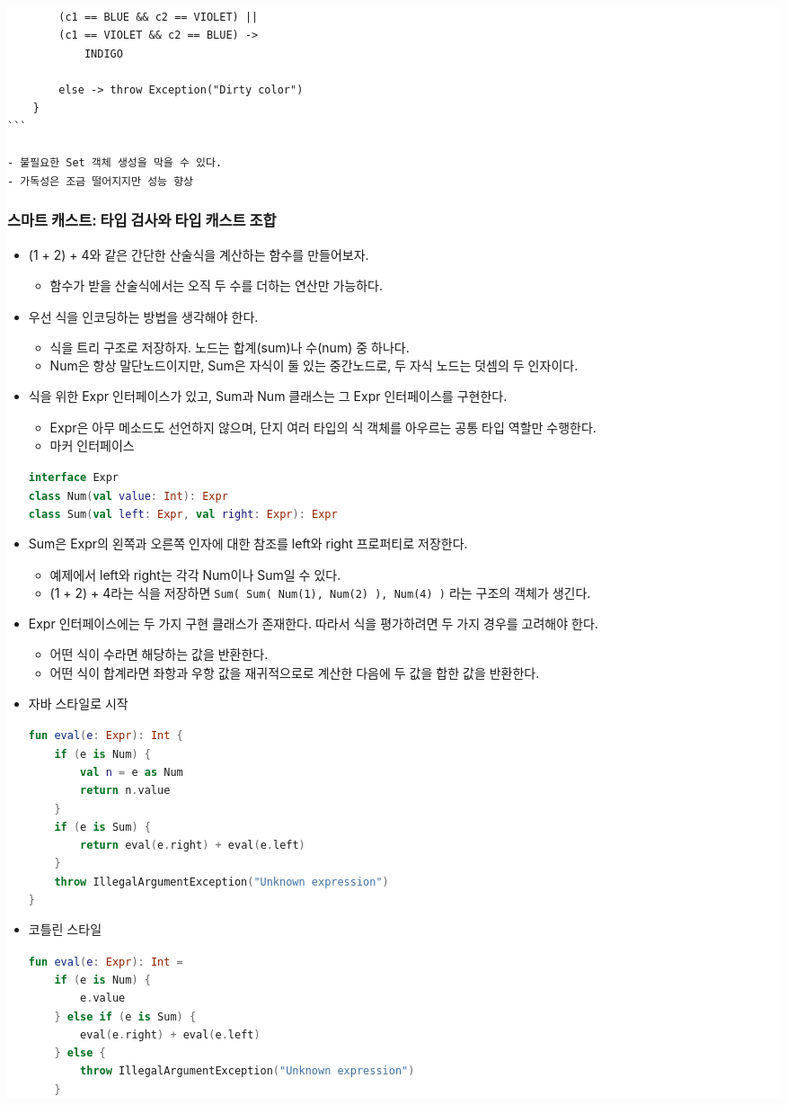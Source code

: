            (c1 == BLUE && c2 == VIOLET) ||
            (c1 == VIOLET && c2 == BLUE) ->
                INDIGO
    
            else -> throw Exception("Dirty color")
        }
    ```
    
    - 불필요한 Set 객체 생성을 막을 수 있다.
    - 가독성은 조금 떨어지지만 성능 향상

### 스마트 캐스트: 타입 검사와 타입 캐스트 조합

- (1 + 2) + 4와 같은 간단한 산술식을 계산하는 함수를 만들어보자.
    - 함수가 받을 산술식에서는 오직 두 수를 더하는 연산만 가능하다.
- 우선 식을 인코딩하는 방법을 생각해야 한다.
    - 식을 트리 구조로 저장하자. 노드는 합계(sum)나 수(num) 중 하나다.
    - Num은 항상 말단노드이지만, Sum은 자식이 둘 있는 중간노드로, 두 자식 노드는 덧셈의 두 인자이다.
- 식을 위한 Expr 인터페이스가 있고, Sum과 Num 클래스는 그 Expr 인터페이스를 구현한다.
    - Expr은 아무 메소드도 선언하지 않으며, 단지 여러 타입의 식 객체를 아우르는 공통 타입 역할만 수행한다.
    - 마커 인터페이스
    
    ```kotlin
    interface Expr
    class Num(val value: Int): Expr
    class Sum(val left: Expr, val right: Expr): Expr
    ```
    
- Sum은 Expr의 왼쪽과 오른쪽 인자에 대한 참조를 left와 right 프로퍼티로 저장한다.
    - 예제에서 left와 right는 각각 Num이나 Sum일 수 있다.
    - (1 + 2) + 4라는 식을 저장하면 `Sum( Sum( Num(1), Num(2) ), Num(4) )` 라는 구조의 객체가 생긴다.
- Expr 인터페이스에는 두 가지 구현 클래스가 존재한다. 따라서 식을 평가하려면 두 가지 경우를 고려해야 한다.
    - 어떤 식이 수라면 해당하는 값을 반환한다.
    - 어떤 식이 합계라면 좌항과 우항 값을 재귀적으로로 계산한 다음에 두 값을 합한 값을 반환한다.
- 자바 스타일로 시작
    
    ```kotlin
    fun eval(e: Expr): Int {
        if (e is Num) {
            val n = e as Num
            return n.value
        }
        if (e is Sum) {
            return eval(e.right) + eval(e.left)
        }
        throw IllegalArgumentException("Unknown expression")
    }
    ```
    
- 코틀린 스타일
    
    ```kotlin
    fun eval(e: Expr): Int =
        if (e is Num) {
            e.value
        } else if (e is Sum) {
            eval(e.right) + eval(e.left)
        } else {
            throw IllegalArgumentException("Unknown expression")
        }
    ```
    